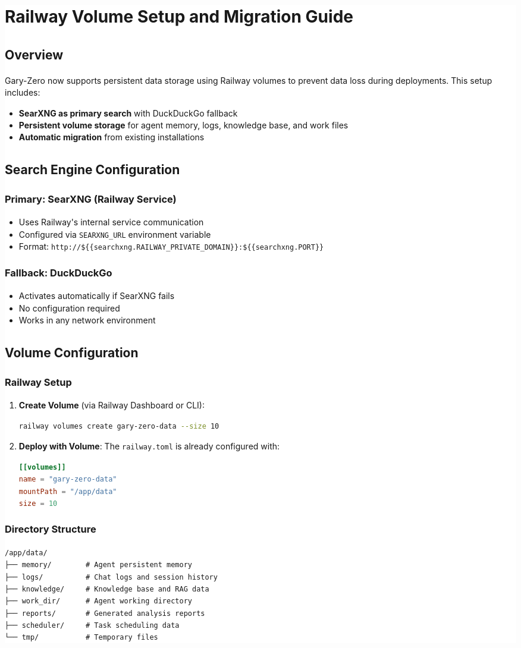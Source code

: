 # Railway Volume Setup and Migration Guide

## Overview

Gary-Zero now supports persistent data storage using Railway volumes to prevent data loss during deployments. This setup includes:

- **SearXNG as primary search** with DuckDuckGo fallback
- **Persistent volume storage** for agent memory, logs, knowledge base, and work files
- **Automatic migration** from existing installations

## Search Engine Configuration

### Primary: SearXNG (Railway Service)

- Uses Railway's internal service communication
- Configured via `SEARXNG_URL` environment variable
- Format: `http://${{searchxng.RAILWAY_PRIVATE_DOMAIN}}:${{searchxng.PORT}}`

### Fallback: DuckDuckGo

- Activates automatically if SearXNG fails
- No configuration required
- Works in any network environment

## Volume Configuration

### Railway Setup

1. **Create Volume** (via Railway Dashboard or CLI):

   ```bash
   railway volumes create gary-zero-data --size 10
   ```

2. **Deploy with Volume**: The `railway.toml` is already configured with:

   ```toml
   [[volumes]]
   name = "gary-zero-data"
   mountPath = "/app/data"
   size = 10
   ```

### Directory Structure

```
/app/data/
├── memory/        # Agent persistent memory
├── logs/          # Chat logs and session history
├── knowledge/     # Knowledge base and RAG data
├── work_dir/      # Agent working directory
├── reports/       # Generated analysis reports
├── scheduler/     # Task scheduling data
└── tmp/           # Temporary files
```
